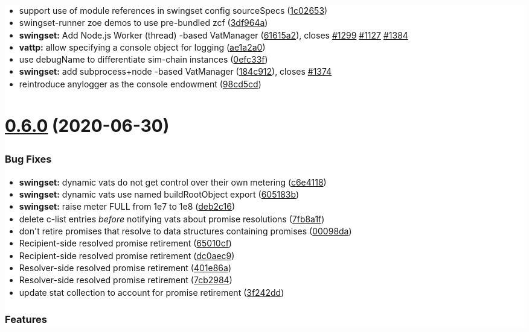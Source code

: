 * support use of module references in swingset config sourceSpecs ([1c02653](https://github.com/Agoric/agoric-sdk/commit/1c0265353dcbb88fa5d2c7d80d53ebadee49936d))
* swingset-runner zoe demos to use pre-bundled zcf ([3df964a](https://github.com/Agoric/agoric-sdk/commit/3df964a10f61715fa2d72b1c408bb1903df61181))
* **swingset:** Add Node.js Worker (thread) -based VatManager ([61615a2](https://github.com/Agoric/agoric-sdk/commit/61615a2ea8de19aa4a1cea20960dcbab70db9f39)), closes [#1299](https://github.com/Agoric/agoric-sdk/issues/1299) [#1127](https://github.com/Agoric/agoric-sdk/issues/1127) [#1384](https://github.com/Agoric/agoric-sdk/issues/1384)
* **vattp:** allow specifying a console object for logging ([ae1a2a0](https://github.com/Agoric/agoric-sdk/commit/ae1a2a03bf2f823b5420b8777ec6c436cbb4b349))
* use debugName to differentiate sim-chain instances ([0efc33f](https://github.com/Agoric/agoric-sdk/commit/0efc33fafbeefeff587f94251dc3052179b17642))
* **swingset:** add subprocess+node -based VatManager ([184c912](https://github.com/Agoric/agoric-sdk/commit/184c9126d33a7f987d6d770df39416f0154e1045)), closes [#1374](https://github.com/Agoric/agoric-sdk/issues/1374)
* reintroduce anylogger as the console endowment ([98cd5cd](https://github.com/Agoric/agoric-sdk/commit/98cd5cd5c59e9121169bb8104b70c63ccc7f5f01))





# [0.6.0](https://github.com/Agoric/agoric-sdk/compare/@agoric/swingset-vat@0.5.2...@agoric/swingset-vat@0.6.0) (2020-06-30)


### Bug Fixes

* **swingset:** dynamic vats do not get control over their own metering ([c6e4118](https://github.com/Agoric/agoric-sdk/commit/c6e4118d0ef12a694586994e4c32b3569b6210b3))
* **swingset:** dynamic vats use named buildRootObject export ([605183b](https://github.com/Agoric/agoric-sdk/commit/605183b81bc02191c50d2bdea52bb99861d17055))
* **swingset:** raise meter FULL from 1e7 to 1e8 ([deb2c16](https://github.com/Agoric/agoric-sdk/commit/deb2c16fd6dd45e3e265fa450607ba4397b51505))
* delete c-list entries *before* notifying vats about promise resolutions ([7fb8a1f](https://github.com/Agoric/agoric-sdk/commit/7fb8a1f567cd32198e90e14eebaa6d5575479611))
* don't retire promises that resolve to data structures containing promises ([00098da](https://github.com/Agoric/agoric-sdk/commit/00098da1d9bf80565956d78fe592d78b0be9f2c1))
* Recipient-side resolved promise retirement ([65010cf](https://github.com/Agoric/agoric-sdk/commit/65010cf2a9b6a09e1e55ee63745a5cfc5ddf6cf5))
* Recipient-side resolved promise retirement ([dc0aec9](https://github.com/Agoric/agoric-sdk/commit/dc0aec99658ec0a6dac1d3e52d1f17fdfcd40d0d))
* Resolver-side resolved promise retirement ([401e86a](https://github.com/Agoric/agoric-sdk/commit/401e86a7eba8d018f7cb4284f86f473b94889ac8))
* Resolver-side resolved promise retirement ([7cb2984](https://github.com/Agoric/agoric-sdk/commit/7cb2984ee33e8779ad8713637f125d7b0aaf8bb7))
* update stat collection to account for promise retirement ([3f242dd](https://github.com/Agoric/agoric-sdk/commit/3f242dd2a80bf720830baaaafd4758a5888cd36c))


### Features
